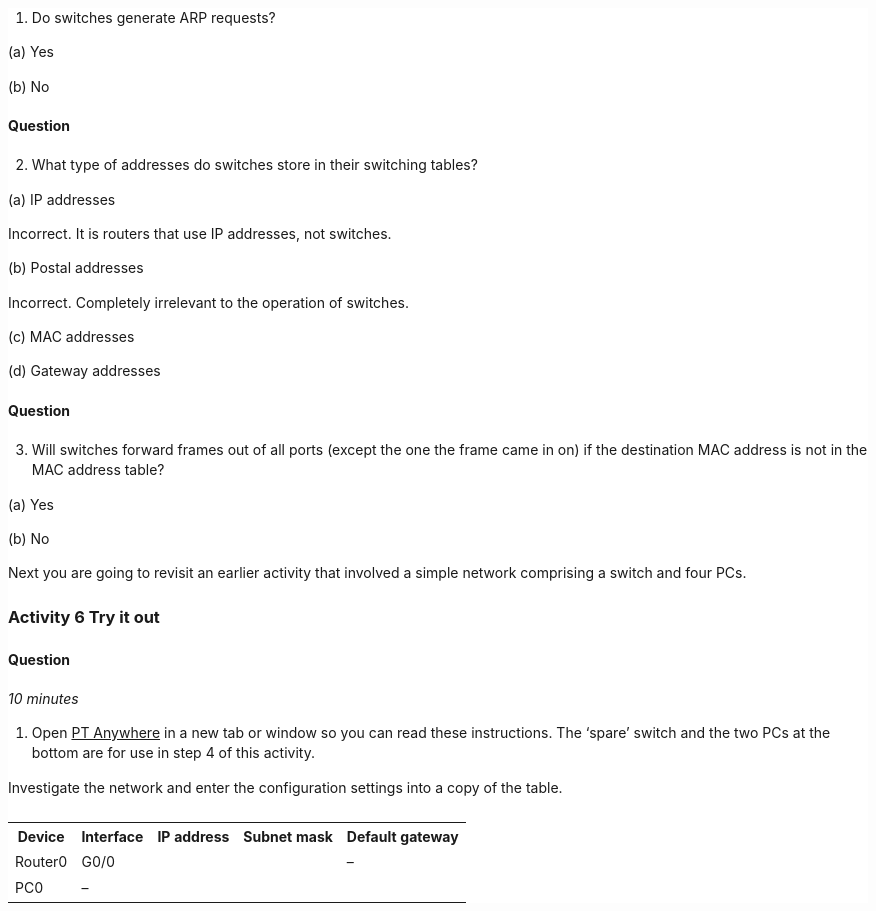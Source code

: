 1. Do switches generate ARP requests?

(a) Yes

(b) No


#### Question

2. What type of addresses do switches store in their switching tables?

(a) IP addresses

Incorrect. It is routers that use IP addresses, not switches.

(b) Postal addresses

Incorrect. Completely irrelevant to the operation of switches.

(c) MAC addresses

(d) Gateway addresses


#### Question

3. Will switches forward frames out of all ports (except the one the frame came in on) if the destination MAC address is not in the MAC address table?

(a) Yes

(b) No



Next you are going to revisit an earlier activity that involved a simple network comprising a switch and four PCs.


### Activity 6 Try it out


#### Question

*10 minutes*

1. Open [PT Anywhere](https://forge.kmi.open.ac.uk/pt12.3) in a new tab or window so you can read these instructions. The ‘spare’ switch and the two PCs at the bottom are for use in step 4 of this activity.

Investigate the network and enter the configuration settings into a copy of the table.
<table xmlns:str="http://exslt.org/strings">
<caption></caption>
<tbody>
<tr>
<th>Device</th>
<th>Interface</th>
<th>IP address</th>
<th>Subnet mask</th>
<th>Default gateway</th>
</tr>
<tr>
<td class="highlight_" rowspan="" colspan="">Router0</td>
<td class="highlight_" rowspan="" colspan="">G0/0</td>
<td class="highlight_" rowspan="" colspan=""> </td>
<td class="highlight_" rowspan="" colspan=""> </td>
<td class="highlight_" rowspan="" colspan="">–</td>
</tr>
<tr>
<td class="highlight_" rowspan="" colspan="">PC0</td>
<td class="highlight_" rowspan="" colspan="">–</td>
<td class="highlight_" rowspan="" colspan=""> </td>
<td class="highlight_" rowspan="" colspan=""> </td>